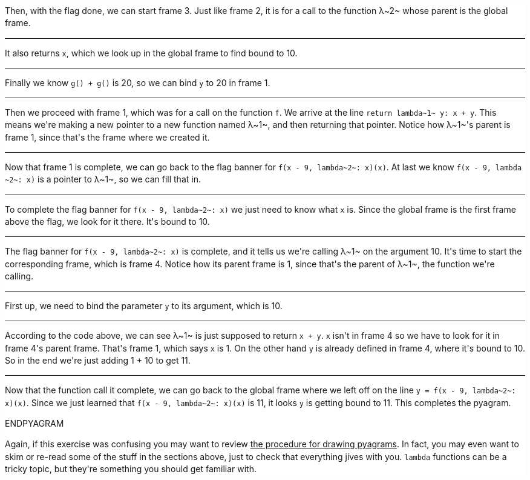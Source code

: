 
Then, with the flag done, we can start frame 3. Just like frame 2, it is for a call to the function λ~2~ whose parent is the global frame.

---

It also returns `x`, which we look up in the global frame to find bound to 10.

---

Finally we know `g() + g()` is 20, so we can bind `y` to 20 in frame 1.

---

Then we proceed with frame 1, which was for a call on the function `f`. We arrive at the line `return lambda~1~ y: x + y`. This means we're making a new pointer to a new function named λ~1~, and then returning that pointer. Notice how λ~1~'s parent is frame 1, since that's the frame where we created it.

---

Now that frame 1 is complete, we can go back to the flag banner for `f(x - 9, lambda~2~: x)(x)`. At last we know `f(x - 9, lambda~2~: x)` is a pointer to λ~1~, so we can fill that in.

---

To complete the flag banner for `f(x - 9, lambda~2~: x)` we just need to know what `x` is. Since the global frame is the first frame above the flag, we look for it there. It's bound to 10.

---

The flag banner for `f(x - 9, lambda~2~: x)` is complete, and it tells us we're calling λ~1~ on the argument 10. It's time to start the corresponding frame, which is frame 4. Notice how its parent frame is 1, since that's the parent of λ~1~, the function we're calling.

---

First up, we need to bind the parameter `y` to its argument, which is 10.

---

According to the code above, we can see λ~1~ is just supposed to return `x + y`. `x` isn't in frame 4 so we have to look for it in frame 4's parent frame. That's frame 1, which says `x` is 1. On the other hand `y` is already defined in frame 4, where it's bound to 10. So in the end we're just adding 1 + 10 to get 11.

---

Now that the function call it complete, we can go back to the global frame where we left off on the line `y = f(x - 9, lambda~2~: x)(x)`. Since we just learned that `f(x - 9, lambda~2~: x)(x)` is 11, it looks `y` is getting bound to 11. This completes the pyagram.

ENDPYAGRAM

Again, if this exercise was confusing you may want to review [the procedure for drawing pyagrams](functions.html#the-order-of-evaluation). In fact, you may even want to skim or re-read some of the stuff in the sections above, just to check that everything jives with you. `lambda` functions can be a tricky topic, but they're something you should get familiar with.
